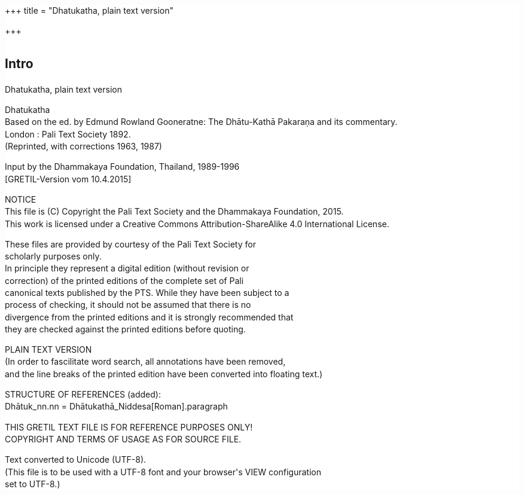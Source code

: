 +++
title = "Dhatukatha, plain text version"

+++


## Intro
  
  
  
  
 Dhatukatha, plain text version   
  
  
  
  
Dhatukatha  
Based on the ed. by Edmund Rowland Gooneratne: The Dhātu-Kathā Pakaraṇa and its commentary.  
London : Pali Text Society 1892.  
(Reprinted, with corrections 1963, 1987)  
  
  
  
Input by the Dhammakaya Foundation, Thailand, 1989-1996  
[GRETIL-Version vom 10.4.2015]  
  
  
NOTICE  
This file is (C) Copyright the Pali Text Society and the Dhammakaya Foundation, 2015.  
This work is licensed under a Creative Commons Attribution-ShareAlike 4.0 International License.  
  
These files are provided by courtesy of the Pali Text Society for  
scholarly purposes only.  
In principle they represent a digital edition (without revision or  
correction) of the printed editions of the complete set of Pali  
canonical texts published by the PTS. While they have been subject to a  
process of checking, it should not be assumed that there is no  
divergence from the printed editions and it is strongly recommended that  
they are checked against the printed editions before quoting.  
  
  
  
  
PLAIN TEXT VERSION  
(In order to fascilitate word search, all annotations have been removed,  
and the line breaks of the printed edition have been converted into floating text.)  
  
  
  
  
STRUCTURE OF REFERENCES (added):  
Dhātuk_nn.nn = Dhātukathā_Niddesa[Roman].paragraph  
  
  
  
  
  
THIS GRETIL TEXT FILE IS FOR REFERENCE PURPOSES ONLY!  
COPYRIGHT AND TERMS OF USAGE AS FOR SOURCE FILE.  
  
Text converted to Unicode (UTF-8).  
(This file is to be used with a UTF-8 font and your browser's VIEW configuration  
set to UTF-8.)  
  